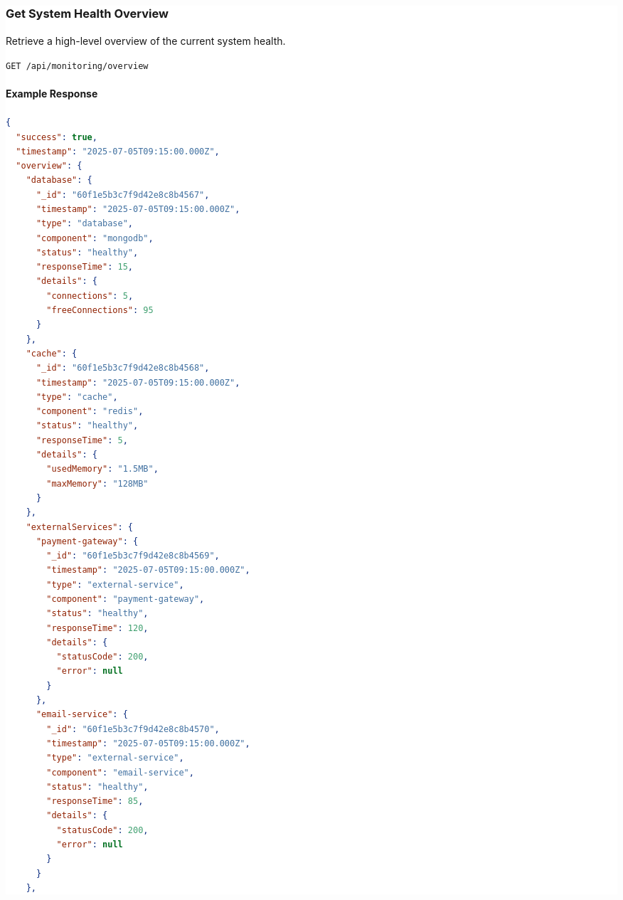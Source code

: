### Get System Health Overview

Retrieve a high-level overview of the current system health.

```
GET /api/monitoring/overview
```

#### Example Response

```json
{
  "success": true,
  "timestamp": "2025-07-05T09:15:00.000Z",
  "overview": {
    "database": {
      "_id": "60f1e5b3c7f9d42e8c8b4567",
      "timestamp": "2025-07-05T09:15:00.000Z",
      "type": "database",
      "component": "mongodb",
      "status": "healthy",
      "responseTime": 15,
      "details": {
        "connections": 5,
        "freeConnections": 95
      }
    },
    "cache": {
      "_id": "60f1e5b3c7f9d42e8c8b4568",
      "timestamp": "2025-07-05T09:15:00.000Z",
      "type": "cache",
      "component": "redis",
      "status": "healthy",
      "responseTime": 5,
      "details": {
        "usedMemory": "1.5MB",
        "maxMemory": "128MB"
      }
    },
    "externalServices": {
      "payment-gateway": {
        "_id": "60f1e5b3c7f9d42e8c8b4569",
        "timestamp": "2025-07-05T09:15:00.000Z",
        "type": "external-service",
        "component": "payment-gateway",
        "status": "healthy",
        "responseTime": 120,
        "details": {
          "statusCode": 200,
          "error": null
        }
      },
      "email-service": {
        "_id": "60f1e5b3c7f9d42e8c8b4570",
        "timestamp": "2025-07-05T09:15:00.000Z",
        "type": "external-service",
        "component": "email-service",
        "status": "healthy",
        "responseTime": 85,
        "details": {
          "statusCode": 200,
          "error": null
        }
      }
    },
```